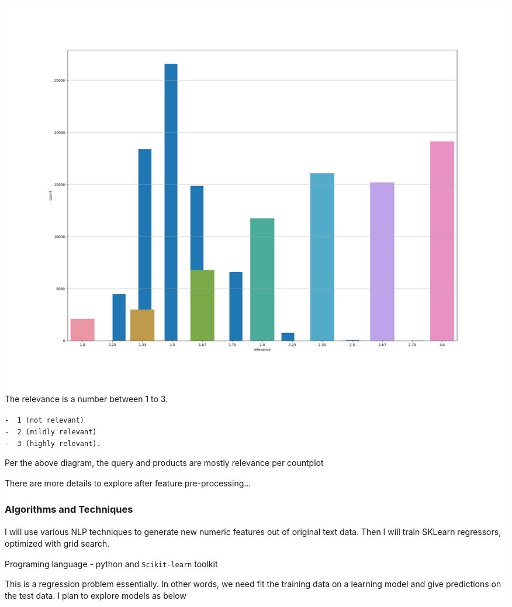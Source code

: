 ![01.relevance-counter-plot.png](./images/01.relevance-counter-plot.png)

 
  The relevance is a number between 1 to 3. 
  
    -  1 (not relevant)
    -  2 (mildly relevant)
    -  3 (highly relevant). 
    
  Per the above diagram, the query and products are mostly relevance per countplot 

  There are more details to explore after feature pre-processing...

### Algorithms and Techniques

I will use various NLP techniques to generate new numeric features out of original text data.
Then I will train SKLearn regressors, optimized with grid search. 

Programing language - python and `Scikit-learn` toolkit

This is a regression problem essentially. In other words, we need fit the training data on a learning model and give predictions on the test data. I plan to explore models as below

